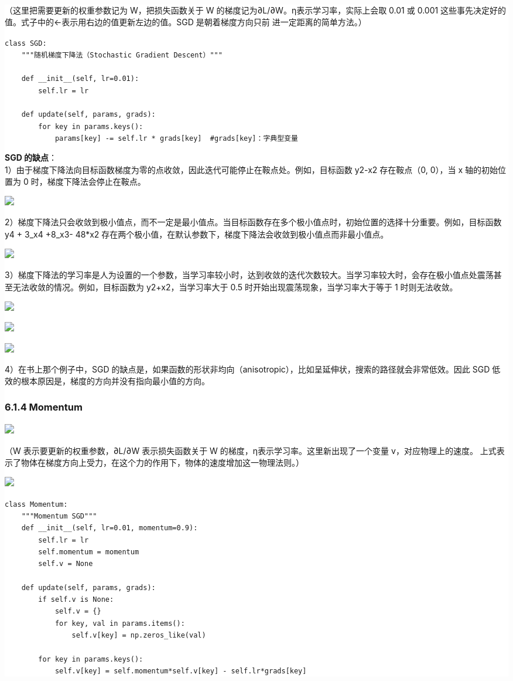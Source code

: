   
（这里把需要更新的权重参数记为 W，把损失函数关于 W 的梯度记为∂L/∂W。η表示学习率，实际上会取 0.01 或 0.001 这些事先决定好的值。式子中的←表示用右边的值更新左边的值。SGD 是朝着梯度方向只前 进一定距离的简单方法。）

```
class SGD:
    """随机梯度下降法（Stochastic Gradient Descent）"""
    
    def __init__(self, lr=0.01):
        self.lr = lr    
        
    def update(self, params, grads):
        for key in params.keys():
            params[key] -= self.lr * grads[key]  #grads[key]：字典型变量
```

**SGD 的缺点**：  
1）由于梯度下降法向目标函数梯度为零的点收敛，因此迭代可能停止在鞍点处。例如，目标函数 y2-x2 存在鞍点（0, 0），当 x 轴的初始位置为 0 时，梯度下降法会停止在鞍点。  

![](<1681573993851.png>)

  
2）梯度下降法只会收敛到极小值点，而不一定是最小值点。当目标函数存在多个极小值点时，初始位置的选择十分重要。例如，目标函数 y4 + 3_x4 +8_x3- 48*x2 存在两个极小值，在默认参数下，梯度下降法会收敛到极小值点而非最小值点。  

![](<1681573993887.png>)

  
3）梯度下降法的学习率是人为设置的一个参数，当学习率较小时，达到收敛的迭代次数较大。当学习率较大时，会存在极小值点处震荡甚至无法收敛的情况。例如，目标函数为 y2+x2，当学习率大于 0.5 时开始出现震荡现象，当学习率大于等于 1 时则无法收敛。  

![](<1681573993938.png>)

  

![](<1681573993986.png>)

  

![](<1681573994028.png>)

  
4）在书上那个例子中，SGD 的缺点是，如果函数的形状非均向（anisotropic），比如呈延伸状，搜索的路径就会非常低效。因此 SGD 低效的根本原因是，梯度的方向并没有指向最小值的方向。

### 6.1.4 Momentum

![](<1681573994065.png>)

  
（W 表示要更新的权重参数，∂L/∂W 表示损失函数关于 W 的梯度，η表示学习率。这里新出现了一个变量 v，对应物理上的速度。 上式表示了物体在梯度方向上受力，在这个力的作用下，物体的速度增加这一物理法则。）  

![](<1681573994126.png>)

```
class Momentum:
    """Momentum SGD"""
    def __init__(self, lr=0.01, momentum=0.9):
        self.lr = lr
        self.momentum = momentum
        self.v = None      
        
    def update(self, params, grads):
        if self.v is None:
            self.v = {}
            for key, val in params.items():                                
                self.v[key] = np.zeros_like(val)               
                
        for key in params.keys():
            self.v[key] = self.momentum*self.v[key] - self.lr*grads[key] 
```